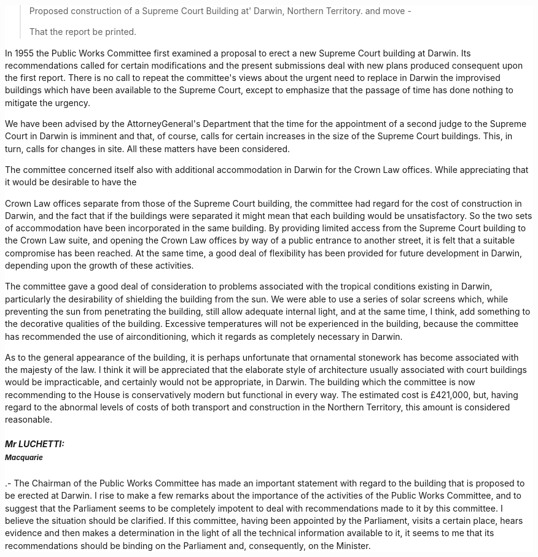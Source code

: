   >Proposed construction of a Supreme Court Building at' Darwin, Northern Territory.  and move - 
  >
  >That the report be printed. 

In  1955  the Public Works Committee first examined a proposal to erect a new Supreme Court building at Darwin. Its recommendations called for certain modifications and the present submissions deal with new plans produced consequent upon the first report. There is no call to repeat the committee's views about the urgent need to replace in Darwin the improvised buildings which have been available to the Supreme Court, except to emphasize that the passage of time has done nothing to mitigate the urgency. 

We have been advised by the AttorneyGeneral's Department that the time for the appointment of a second judge to the Supreme Court in Darwin is imminent and that, of course, calls for certain increases in the size of the Supreme Court buildings. This, in turn, calls for changes in site. All these matters have been considered. 

The committee concerned itself also with additional accommodation in Darwin for the Crown Law offices. While appreciating that it would be desirable to have the 

Crown Law offices separate from those of the Supreme Court building, the committee had regard for the cost of construction in Darwin, and the fact that if the buildings were separated it might mean that each building would be unsatisfactory. So the two sets of accommodation have been incorporated in the same building. By providing limited access from the Supreme Court building to the Crown Law suite, and opening the Crown Law offices by way of a public entrance to another street, it is felt that a suitable compromise has been reached. At the same time, a good deal of flexibility has been provided for future development in Darwin, depending upon the growth of these activities. 

The committee gave a good deal of consideration to problems associated with the tropical conditions existing in Darwin, particularly the desirability of shielding the building from the sun. We were able to use a series of solar screens which, while preventing the sun from penetrating the building, still allow adequate internal light, and at the same time, I think, add something to the decorative qualities of the building. Excessive temperatures will not be experienced in the building, because the committee has recommended the use of airconditioning, which it regards as completely necessary in Darwin. 

As to the general appearance of the building, it is perhaps unfortunate that ornamental stonework has become associated with the majesty of the law. I think it will be appreciated that the elaborate style of architecture usually associated with court buildings would be impracticable, and certainly would not be appropriate, in Darwin. The building which the committee is now recommending to the House is conservatively modern but functional in every way. The estimated cost is  £421,000,  but, having regard to the abnormal levels of costs of both transport and construction in the Northern Territory, this amount is considered reasonable. 

##### Mr LUCHETTI:<br><small class="text-muted">Macquarie</small>

.- The  Chairman  of the Public Works Committee has made an important statement with regard to the building that is proposed to be erected at Darwin. I rise to make a few remarks about the importance of the activities of the Public Works Committee, and to suggest that the Parliament seems to be completely impotent to deal with recommendations made to it by this committee. I believe the situation should be clarified. If this committee, having been appointed by the Parliament, visits a certain place, hears evidence and then makes a determination in the light of all the technical information available to it, it seems to me that its recommendations should be binding on the Parliament and, consequently, on the Minister. 
